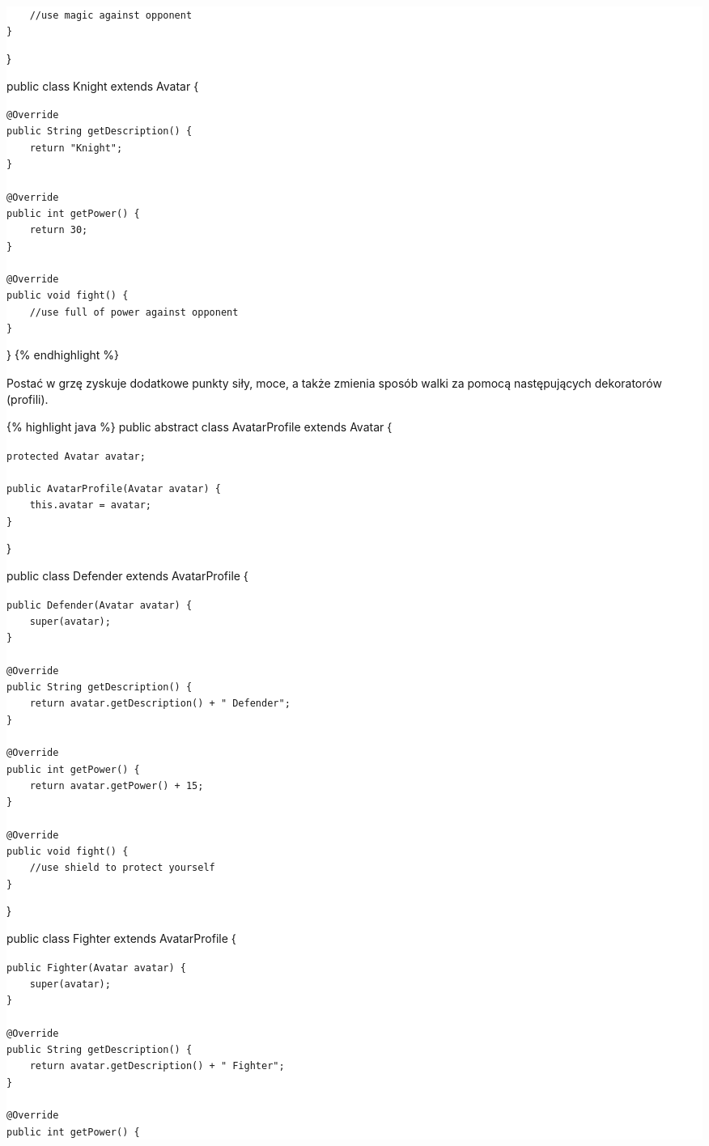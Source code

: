         //use magic against opponent
    }
}

public class Knight extends Avatar {

    @Override
    public String getDescription() {
        return "Knight";
    }

    @Override
    public int getPower() {
        return 30;
    }

    @Override
    public void fight() {
        //use full of power against opponent
    }
}
{% endhighlight %}

Postać w grzę zyskuje dodatkowe punkty siły, moce, a także zmienia sposób walki za pomocą następujących dekoratorów (profili).

{% highlight java %}
public abstract class AvatarProfile extends Avatar {

    protected Avatar avatar;

    public AvatarProfile(Avatar avatar) {
        this.avatar = avatar;
    }
}

public class Defender extends AvatarProfile {

    public Defender(Avatar avatar) {
        super(avatar);
    }

    @Override
    public String getDescription() {
        return avatar.getDescription() + " Defender";
    }

    @Override
    public int getPower() {
        return avatar.getPower() + 15;
    }

    @Override
    public void fight() {
        //use shield to protect yourself
    }
}

public class Fighter extends AvatarProfile {

    public Fighter(Avatar avatar) {
        super(avatar);
    }

    @Override
    public String getDescription() {
        return avatar.getDescription() + " Fighter";
    }

    @Override
    public int getPower() {